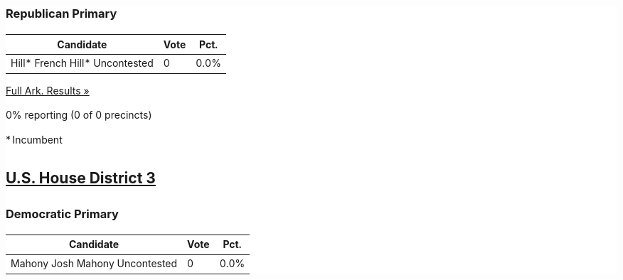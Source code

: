 </div>

<div id="ar-4875-2018-05-22" class="eln-race eln-3-less-candidates eln-has-incumbent">

### Republican Primary

<div class="eln-race-content">

<div class="eln-race-results" data-race-id="ar-4875-2018-05-22">

<div class="eln-results-container eln-results-row-house eln-race-report eln-result-winner eln-race-uncontested" data-race-id="ar-4875-2018-05-22" data-options="{&quot;max_candidates&quot;:3,&quot;show_more&quot;:true,&quot;show_precinct_count&quot;:true}">

| Candidate                                                                                                                                                                                                                                                                                                                                                                                                                               | Vote | Pct.                                       |
| --------------------------------------------------------------------------------------------------------------------------------------------------------------------------------------------------------------------------------------------------------------------------------------------------------------------------------------------------------------------------------------------------------------------------------------- | ---- | ------------------------------------------ |
| <span class="eln-name-wrap"><span class="eln-popup-swatch eln-swatch eln-republican"></span> <span class="eln-sprite eln-i-check"></span> <span class="eln-sprite eln-i-check-sm"></span> <span class="eln-last-name">Hill<span class="eln-incumbent-label">\*</span> </span><span class="eln-name-display">French Hill<span class="eln-incumbent-label">\*</span> </span><span class="eln-uncontested-label">Uncontested</span></span> | 0    | 0.0<span class="eln-percent-sign">%</span> |

<div class="eln-popup-link">

[Full Ark. Results
»](https://www.nytimes3xbfgragh.onion/elections/results/arkansas)

</div>

0% reporting <span class="g-precinct-count">(0 of 0
precincts)</span>

\* Incumbent

</div>

</div>

</div>

</div>

</div>

<div class="eln-race-group eln-house eln-primary-pair">

## [U.S. House District 3](https://www.nytimes3xbfgragh.onion/elections/results/arkansas-house-district-3-primary-election)

<div id="ar-4700-2018-05-22" class="eln-race eln-1-less-candidates">

### Democratic Primary

<div class="eln-race-content">

<div class="eln-race-results" data-race-id="ar-4700-2018-05-22">

<div class="eln-results-container eln-results-row-house eln-race-report eln-result-winner eln-race-uncontested" data-race-id="ar-4700-2018-05-22" data-options="{&quot;max_candidates&quot;:3,&quot;show_more&quot;:true,&quot;show_precinct_count&quot;:true}">

| Candidate                                                                                                                                                                                                                                                                                                                                         | Vote | Pct.                                       |
| ------------------------------------------------------------------------------------------------------------------------------------------------------------------------------------------------------------------------------------------------------------------------------------------------------------------------------------------------- | ---- | ------------------------------------------ |
| <span class="eln-name-wrap"><span class="eln-popup-swatch eln-swatch eln-democrat"></span> <span class="eln-sprite eln-i-check"></span> <span class="eln-sprite eln-i-check-sm"></span> <span class="eln-last-name">Mahony </span><span class="eln-name-display">Josh Mahony </span><span class="eln-uncontested-label">Uncontested</span></span> | 0    | 0.0<span class="eln-percent-sign">%</span> |
